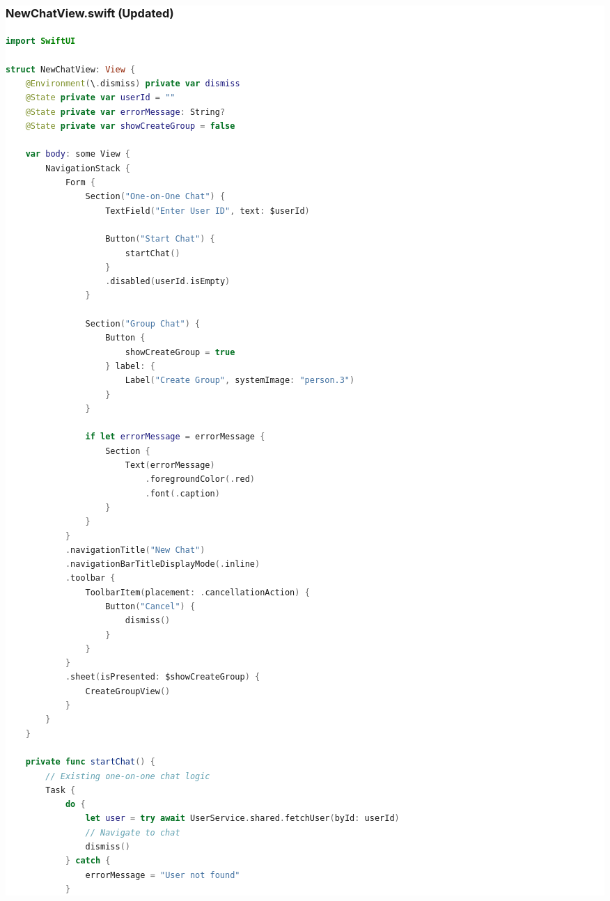 ### NewChatView.swift (Updated)
```swift
import SwiftUI

struct NewChatView: View {
    @Environment(\.dismiss) private var dismiss
    @State private var userId = ""
    @State private var errorMessage: String?
    @State private var showCreateGroup = false
    
    var body: some View {
        NavigationStack {
            Form {
                Section("One-on-One Chat") {
                    TextField("Enter User ID", text: $userId)
                    
                    Button("Start Chat") {
                        startChat()
                    }
                    .disabled(userId.isEmpty)
                }
                
                Section("Group Chat") {
                    Button {
                        showCreateGroup = true
                    } label: {
                        Label("Create Group", systemImage: "person.3")
                    }
                }
                
                if let errorMessage = errorMessage {
                    Section {
                        Text(errorMessage)
                            .foregroundColor(.red)
                            .font(.caption)
                    }
                }
            }
            .navigationTitle("New Chat")
            .navigationBarTitleDisplayMode(.inline)
            .toolbar {
                ToolbarItem(placement: .cancellationAction) {
                    Button("Cancel") {
                        dismiss()
                    }
                }
            }
            .sheet(isPresented: $showCreateGroup) {
                CreateGroupView()
            }
        }
    }
    
    private func startChat() {
        // Existing one-on-one chat logic
        Task {
            do {
                let user = try await UserService.shared.fetchUser(byId: userId)
                // Navigate to chat
                dismiss()
            } catch {
                errorMessage = "User not found"
            }
```